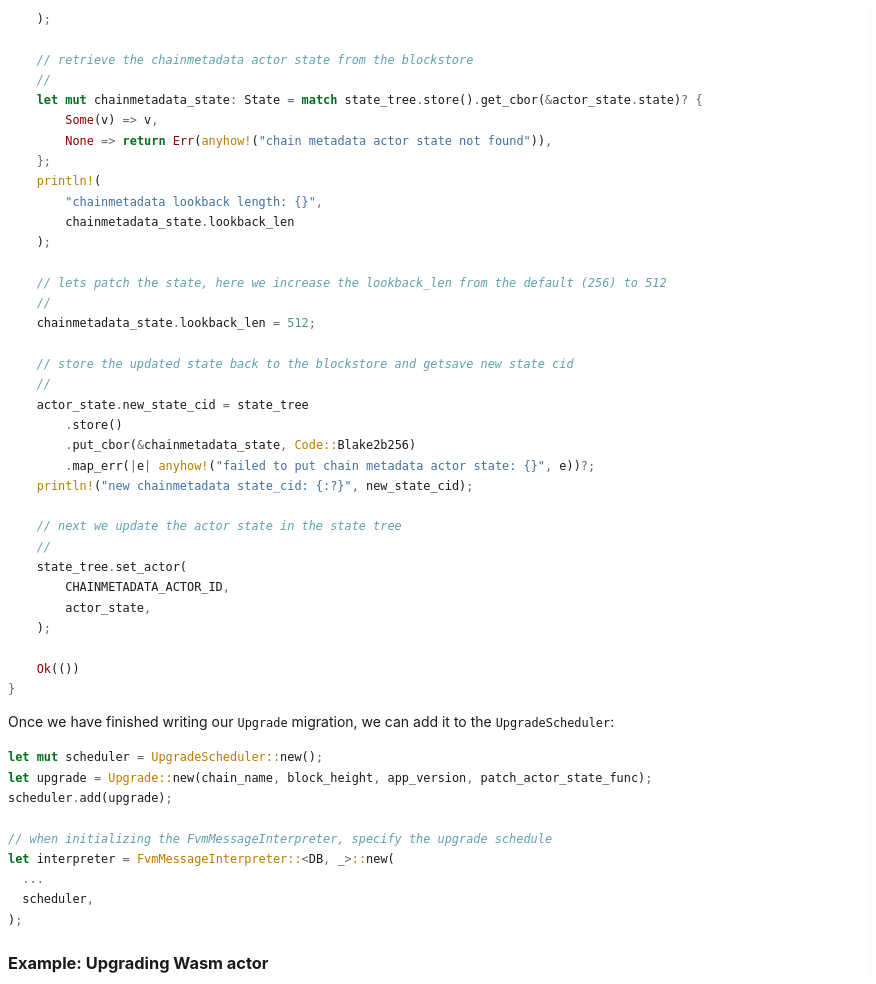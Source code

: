 ```rust
    );

    // retrieve the chainmetadata actor state from the blockstore
    //
    let mut chainmetadata_state: State = match state_tree.store().get_cbor(&actor_state.state)? {
        Some(v) => v,
        None => return Err(anyhow!("chain metadata actor state not found")),
    };
    println!(
        "chainmetadata lookback length: {}",
        chainmetadata_state.lookback_len
    );

    // lets patch the state, here we increase the lookback_len from the default (256) to 512
    //
    chainmetadata_state.lookback_len = 512;

    // store the updated state back to the blockstore and getsave new state cid
    //
    actor_state.new_state_cid = state_tree
        .store()
        .put_cbor(&chainmetadata_state, Code::Blake2b256)
        .map_err(|e| anyhow!("failed to put chain metadata actor state: {}", e))?;
    println!("new chainmetadata state_cid: {:?}", new_state_cid);

    // next we update the actor state in the state tree
    //
    state_tree.set_actor(
        CHAINMETADATA_ACTOR_ID,
        actor_state,
    );

    Ok(())
}
```

Once we have finished writing our `Upgrade` migration, we can add it to the `UpgradeScheduler`:

```rust
let mut scheduler = UpgradeScheduler::new();
let upgrade = Upgrade::new(chain_name, block_height, app_version, patch_actor_state_func);
scheduler.add(upgrade);

// when initializing the FvmMessageInterpreter, specify the upgrade schedule
let interpreter = FvmMessageInterpreter::<DB, _>::new(
  ...
  scheduler,
);
```

### Example: Upgrading Wasm actor
